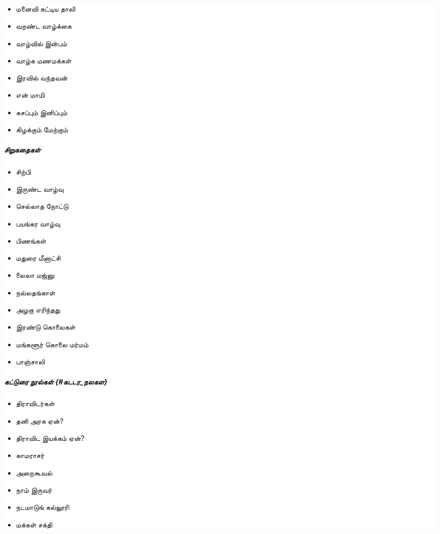 -   மனைவி கட்டிய தாலி

-   வறண்ட வாழ்க்கை

-   வாழ்வில் இன்பம்

-   வாழ்க மணமக்கள்

-   இரவில் வந்தவன்

-   என் மாமி

-   கசப்பும் இனிப்பும்

-   கிழக்கும் மேற்கும்



##### சிறுகதைகள்



-   சிற்பி

-   இருண்ட வாழ்வு

-   செல்லாத நோட்டு

-   பயங்கர வாழ்வு

-   பிணங்கள்

-   மதுரை மீனாட்சி

-   லைலா மஜ்னு

-   நல்லதங்காள்

-   அழகு எரிந்தது

-   இரண்டு கொலைகள்

-   மங்களூர் கொலை மர்மம்

-   பாஞ்சாலி



##### கட்டுரை நூல்கள் {#கடடர_நலகள}



-   திராவிடர்கள்

-   தனி அரசு ஏன்?

-   திராவிட இயக்கம் ஏன்?

-   காமராசர்

-   அறைகூவல்

-   நாம் இருவர்

-   நடமாடுங் கல்லூரி

-   மக்கள் சக்தி

